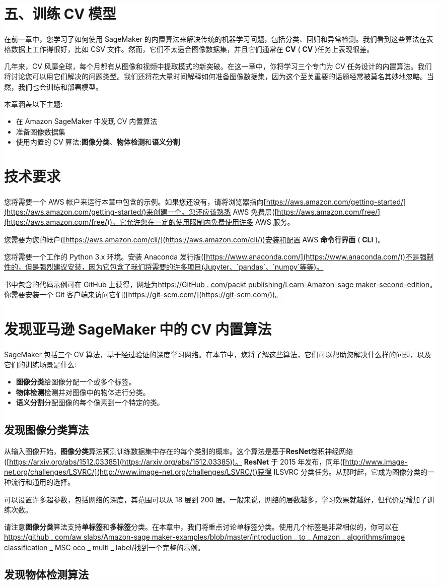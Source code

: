 # 五、训练 CV 模型

在前一章中，您学习了如何使用 SageMaker 的内置算法来解决传统的机器学习问题，包括分类、回归和异常检测。我们看到这些算法在表格数据上工作得很好，比如 CSV 文件。然而，它们不太适合图像数据集，并且它们通常在 **CV** ( **CV** )任务上表现很差。

几年来，CV 风靡全球，每个月都有从图像和视频中提取模式的新突破。在这一章中，你将学习三个专门为 CV 任务设计的内置算法。我们将讨论您可以用它们解决的问题类型。我们还将花大量时间解释如何准备图像数据集，因为这个至关重要的话题经常被莫名其妙地忽略。当然，我们也会训练和部署模型。

本章涵盖以下主题:

*   在 Amazon SageMaker 中发现 CV 内置算法
*   准备图像数据集
*   使用内置的 CV 算法:**图像分类**、**物体检测**和**语义分割**

# 技术要求

您将需要一个 AWS 帐户来运行本章中包含的示例。如果您还没有，请将浏览器指向[https://aws.amazon.com/getting-started/](https://aws.amazon.com/getting-started/)来创建一个。您还应该熟悉 AWS 免费层([https://aws.amazon.com/free/](https://aws.amazon.com/free/))，它允许您在一定的使用限制内免费使用许多 AWS 服务。

您需要为您的帐户([https://aws.amazon.com/cli/](https://aws.amazon.com/cli/))安装和配置 AWS **命令行界面** ( **CLI** )。

您将需要一个工作的 Python 3.x 环境。安装 Anaconda 发行版([https://www.anaconda.com/](https://www.anaconda.com/))不是强制性的，但是强烈建议安装，因为它包含了我们将需要的许多项目(Jupyter、`pandas`、`numpy`等等)。

书中包含的代码示例可在 GitHub 上获得，网址为[https://GitHub . com/packt publishing/Learn-Amazon-sage maker-second-edition](https://github.com/PacktPublishing/Learn-Amazon-SageMaker-second-edition)。你需要安装一个 Git 客户端来访问它们([https://git-scm.com/](https://git-scm.com/))。

# 发现亚马逊 SageMaker 中的 CV 内置算法

SageMaker 包括三个 CV 算法，基于经过验证的深度学习网络。在本节中，您将了解这些算法，它们可以帮助您解决什么样的问题，以及它们的训练场景是什么:

*   **图像分类**给图像分配一个或多个标签。
*   **物体检测**检测并对图像中的物体进行分类。
*   **语义分割**分配图像的每个像素到一个特定的类。

## 发现图像分类算法

从输入图像开始，**图像分类**算法预测训练数据集中存在的每个类别的概率。这个算法是基于**ResNet**卷积神经网络([https://arxiv.org/abs/1512.03385](https://arxiv.org/abs/1512.03385))。 **ResNet** 于 2015 年发布，同年([http://www.image-net.org/challenges/LSVRC/](http://www.image-net.org/challenges/LSVRC/))获得 ILSVRC 分类任务。从那时起，它成为图像分类的一种流行和通用的选择。

可以设置许多超参数，包括网络的深度，其范围可以从 18 层到 200 层。一般来说，网络的层数越多，学习效果就越好，但代价是增加了训练次数。

请注意**图像分类**算法支持**单标签**和**多标签**分类。在本章中，我们将重点讨论单标签分类。使用几个标签是非常相似的，你可以在[https://github . com/aw slabs/Amazon-sage maker-examples/blob/master/introduction _ to _ Amazon _ algorithms/image classification _ MSC oco _ multi _ label/](https://github.com/awslabs/amazon-sagemaker-examples/blob/master/introduction_to_amazon_algorithms/imageclassification_mscoco_multi_label/)找到一个完整的示例。

## 发现物体检测算法
